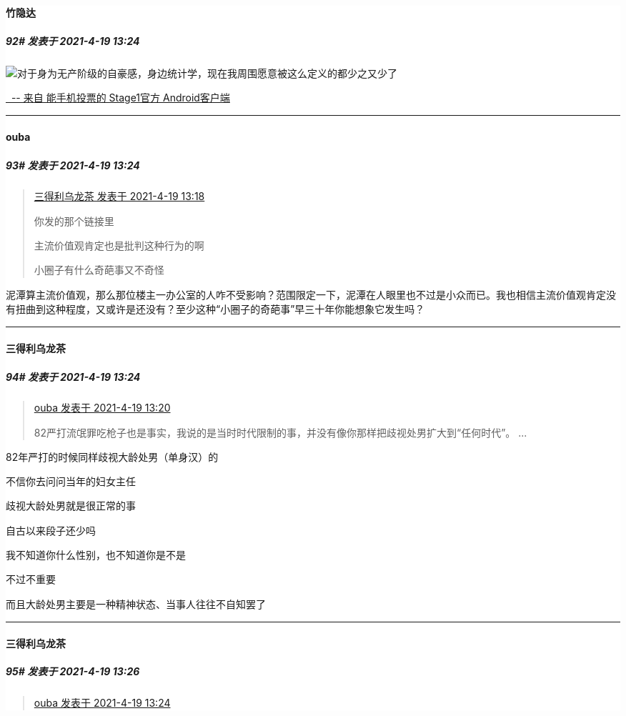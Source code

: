 ####  竹隐达  
##### 92#       发表于 2021-4-19 13:24


<img src="https://static.saraba1st.com/image/smiley/face2017/037.png" referrerpolicy="no-referrer">对于身为无产阶级的自豪感，身边统计学，现在我周围愿意被这么定义的都少之又少了

[  -- 来自 能手机投票的 Stage1官方 Android客户端](https://www.coolapk.com/apk/140634)


*****

####  ouba  
##### 93#       发表于 2021-4-19 13:24


<blockquote><a href="httphttps://bbs.saraba1st.com/2b/forum.php?mod=redirect&amp;goto=findpost&amp;pid=50985564&amp;ptid=1999750" target="_blank">三得利乌龙茶 发表于 2021-4-19 13:18</a>

你发的那个链接里

主流价值观肯定也是批判这种行为的啊

小圈子有什么奇葩事又不奇怪</blockquote>
泥潭算主流价值观，那么那位楼主一办公室的人咋不受影响？范围限定一下，泥潭在人眼里也不过是小众而已。我也相信主流价值观肯定没有扭曲到这种程度，又或许是还没有？至少这种“小圈子的奇葩事”早三十年你能想象它发生吗？


*****

####  三得利乌龙茶  
##### 94#       发表于 2021-4-19 13:24


<blockquote><a href="httphttps://bbs.saraba1st.com/2b/forum.php?mod=redirect&amp;goto=findpost&amp;pid=50985584&amp;ptid=1999750" target="_blank">ouba 发表于 2021-4-19 13:20</a>

82严打流氓罪吃枪子也是事实，我说的是当时时代限制的事，并没有像你那样把歧视处男扩大到“任何时代”。 ...</blockquote>
82年严打的时候同样歧视大龄处男（单身汉）的

不信你去问问当年的妇女主任


歧视大龄处男就是很正常的事

自古以来段子还少吗


我不知道你什么性别，也不知道你是不是

不过不重要

而且大龄处男主要是一种精神状态、当事人往往不自知罢了


*****

####  三得利乌龙茶  
##### 95#       发表于 2021-4-19 13:26


<blockquote><a href="httphttps://bbs.saraba1st.com/2b/forum.php?mod=redirect&amp;goto=findpost&amp;pid=50985636&amp;ptid=1999750" target="_blank">ouba 发表于 2021-4-19 13:24</a>
